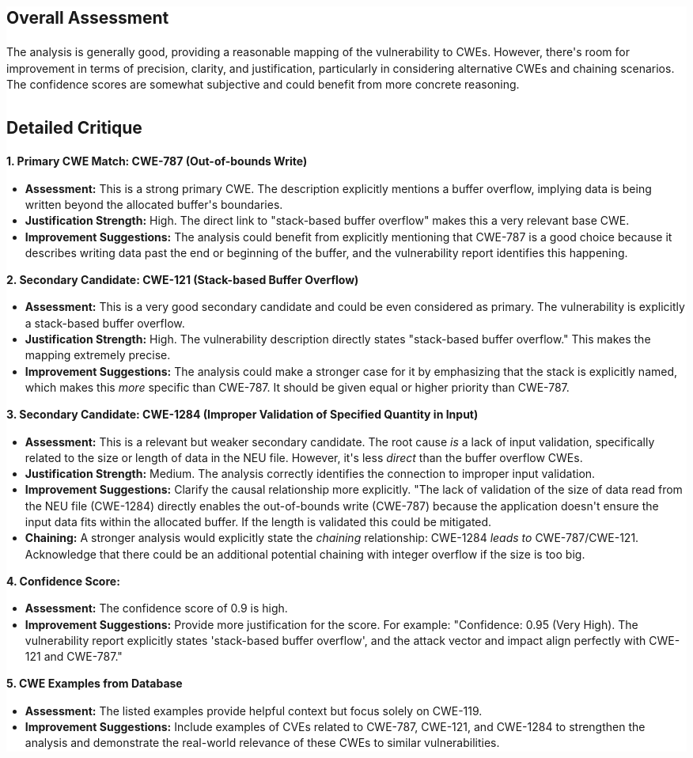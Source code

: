 ## Overall Assessment

The analysis is generally good, providing a reasonable mapping of the vulnerability to CWEs. However, there's room for improvement in terms of precision, clarity, and justification, particularly in considering alternative CWEs and chaining scenarios. The confidence scores are somewhat subjective and could benefit from more concrete reasoning.

## Detailed Critique

**1. Primary CWE Match: CWE-787 (Out-of-bounds Write)**

*   **Assessment:**  This is a strong primary CWE. The description explicitly mentions a buffer overflow, implying data is being written beyond the allocated buffer's boundaries.
*   **Justification Strength:** High. The direct link to "stack-based buffer overflow" makes this a very relevant base CWE.
*   **Improvement Suggestions:**  The analysis could benefit from explicitly mentioning that CWE-787 is a good choice because it describes writing data past the end or beginning of the buffer, and the vulnerability report identifies this happening.

**2. Secondary Candidate: CWE-121 (Stack-based Buffer Overflow)**

*   **Assessment:** This is a very good secondary candidate and could be even considered as primary. The vulnerability is explicitly a stack-based buffer overflow.
*   **Justification Strength:** High. The vulnerability description directly states "stack-based buffer overflow." This makes the mapping extremely precise.
*   **Improvement Suggestions:** The analysis could make a stronger case for it by emphasizing that the stack is explicitly named, which makes this *more* specific than CWE-787. It should be given equal or higher priority than CWE-787.

**3. Secondary Candidate: CWE-1284 (Improper Validation of Specified Quantity in Input)**

*   **Assessment:** This is a relevant but weaker secondary candidate. The root cause *is* a lack of input validation, specifically related to the size or length of data in the NEU file. However, it's less *direct* than the buffer overflow CWEs.
*   **Justification Strength:** Medium. The analysis correctly identifies the connection to improper input validation.
*   **Improvement Suggestions:**  Clarify the causal relationship more explicitly.  "The lack of validation of the size of data read from the NEU file (CWE-1284) directly enables the out-of-bounds write (CWE-787) because the application doesn't ensure the input data fits within the allocated buffer. If the length is validated this could be mitigated.
*   **Chaining:** A stronger analysis would explicitly state the *chaining* relationship: CWE-1284 *leads to* CWE-787/CWE-121. Acknowledge that there could be an additional potential chaining with integer overflow if the size is too big.

**4. Confidence Score:**

*   **Assessment:** The confidence score of 0.9 is high.
*   **Improvement Suggestions:** Provide more justification for the score. For example: "Confidence: 0.95 (Very High). The vulnerability report explicitly states 'stack-based buffer overflow', and the attack vector and impact align perfectly with CWE-121 and CWE-787."

**5. CWE Examples from Database**

*   **Assessment:** The listed examples provide helpful context but focus solely on CWE-119.
*   **Improvement Suggestions:** Include examples of CVEs related to CWE-787, CWE-121, and CWE-1284 to strengthen the analysis and demonstrate the real-world relevance of these CWEs to similar vulnerabilities.
